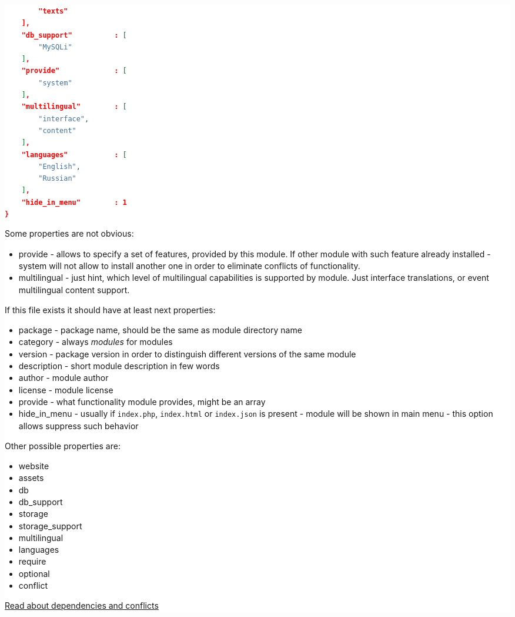 ```json
        "texts"
    ],
    "db_support"          : [
        "MySQLi"
    ],
    "provide"             : [
        "system"
    ],
    "multilingual"        : [
        "interface",
        "content"
    ],
    "languages"           : [
        "English",
        "Russian"
    ],
    "hide_in_menu"        : 1
}
```

Some properties are not obvious:
* provide - allows to specify a set of features, provided by this module. If other module with such feature already installed - system will not allow to install another one in order to eliminate conflicts of functionality.
* multilingual - just hint, which level of multilingual capabilities is supported by module. Just interface translations, or event multilingual content support.

If this file exists it should have at least next properties:
* package - package name, should be the same as module directory name
* category - always *modules* for modules
* version - package version in order to distinguish different versions of the same module
* description - short module description in few words
* author - module author
* license - module license
* provide - what functionality module provides, might be an array
* hide_in_menu - usually if `index.php`, `index.html` or `index.json` is present - module will be shown in main menu - this option allows suppress such behavior

Other possible properties are:
* website
* assets
* db
* db_support
* storage
* storage_support
* multilingual
* languages
* require
* optional
* conflict

[Read about dependencies and conflicts](/docs/backend-advanced/Components-dependencies-and-conflicts.md)
